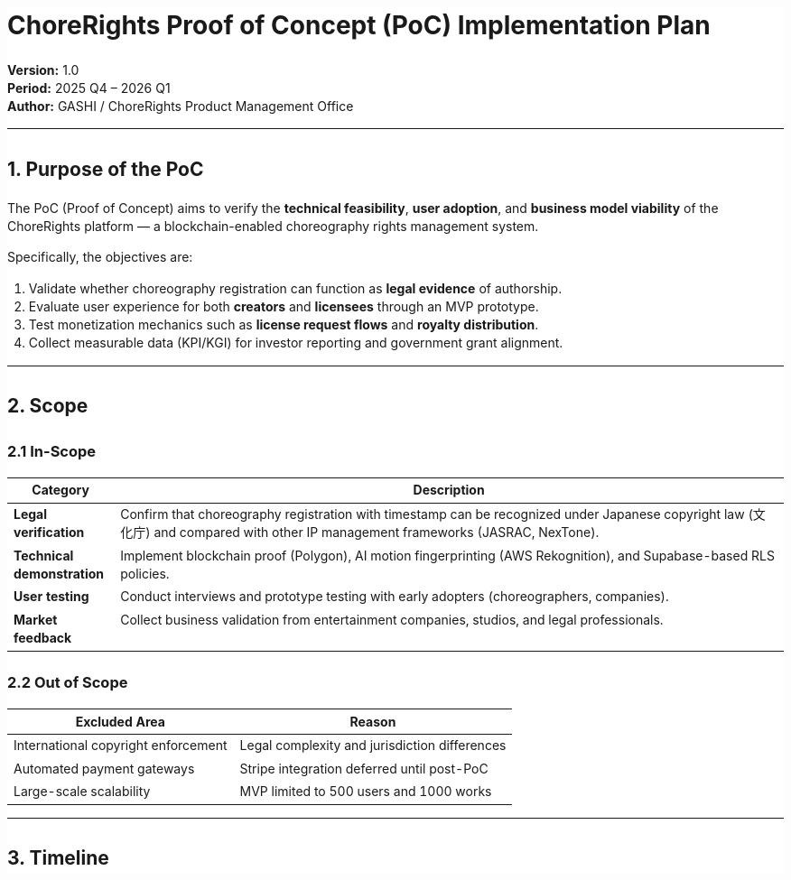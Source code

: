# ChoreRights Proof of Concept (PoC) Implementation Plan

**Version:** 1.0  
**Period:** 2025 Q4 – 2026 Q1  
**Author:** GASHI / ChoreRights Product Management Office

---

## 1. Purpose of the PoC

The PoC (Proof of Concept) aims to verify the **technical feasibility**, **user adoption**, and **business model viability** of the ChoreRights platform — a blockchain-enabled choreography rights management system.

Specifically, the objectives are:

1. Validate whether choreography registration can function as **legal evidence** of authorship.
2. Evaluate user experience for both **creators** and **licensees** through an MVP prototype.
3. Test monetization mechanics such as **license request flows** and **royalty distribution**.
4. Collect measurable data (KPI/KGI) for investor reporting and government grant alignment.

---

## 2. Scope

### 2.1 In-Scope

| Category                    | Description                                                                                                                                                                       |
| --------------------------- | --------------------------------------------------------------------------------------------------------------------------------------------------------------------------------- |
| **Legal verification**      | Confirm that choreography registration with timestamp can be recognized under Japanese copyright law (文化庁) and compared with other IP management frameworks (JASRAC, NexTone). |
| **Technical demonstration** | Implement blockchain proof (Polygon), AI motion fingerprinting (AWS Rekognition), and Supabase-based RLS policies.                                                                |
| **User testing**            | Conduct interviews and prototype testing with early adopters (choreographers, companies).                                                                                         |
| **Market feedback**         | Collect business validation from entertainment companies, studios, and legal professionals.                                                                                       |

### 2.2 Out of Scope

| Excluded Area                       | Reason                                        |
| ----------------------------------- | --------------------------------------------- |
| International copyright enforcement | Legal complexity and jurisdiction differences |
| Automated payment gateways          | Stripe integration deferred until post-PoC    |
| Large-scale scalability             | MVP limited to 500 users and 1000 works       |

---

## 3. Timeline
